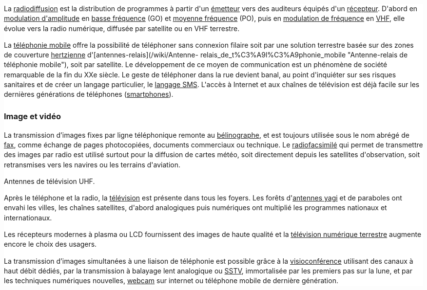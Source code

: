 La [radiodiffusion](/wiki/Radiodiffusion "Radiodiffusion") est la distribution
de programmes à partir d'un [émetteur](/wiki/%C3%89metteur_\(communication\)
"Émetteur \(communication\)") vers des auditeurs équipés d'un
[récepteur](/wiki/R%C3%A9cepteur_\(communication\) "Récepteur
\(communication\)"). D'abord en [modulation
d'amplitude](/wiki/Modulation_d%27amplitude "Modulation d'amplitude") en
[basse fréquence](/wiki/Basse_fr%C3%A9quence "Basse fréquence") (GO) et
[moyenne fréquence](/wiki/Moyenne_fr%C3%A9quence "Moyenne fréquence") (PO),
puis en [modulation de fréquence](/wiki/Modulation_de_fr%C3%A9quence
"Modulation de fréquence") en [VHF](/wiki/Tr%C3%A8s_haute_fr%C3%A9quence "Très
haute fréquence"), elle évolue vers la radio numérique, diffusée par satellite
ou en VHF terrestre.

La [téléphonie mobile](/wiki/T%C3%A9l%C3%A9phonie_mobile "Téléphonie mobile")
offre la possibilité de téléphoner sans connexion filaire soit par une
solution terrestre basée sur des zones de couverture
[hertzienne](/wiki/Spectre_%C3%A9lectromagn%C3%A9tique "Spectre
électromagnétique") d'[antennes-relais](/wiki/Antenne-
relais_de_t%C3%A9l%C3%A9phonie_mobile "Antenne-relais de téléphonie mobile"),
soit par satellite. Le développement de ce moyen de communication est un
phénomène de société remarquable de la fin du XXe siècle. Le geste de
téléphoner dans la rue devient banal, au point d'inquiéter sur ses risques
sanitaires et de créer un langage particulier, le [langage
SMS](/wiki/Langage_SMS "Langage SMS"). L'accès à Internet et aux chaînes de
télévision est déjà facile sur les dernières générations de téléphones
([smartphones](/wiki/Smartphone "Smartphone")).

### Image et vidéo

La transmission d’images fixes par ligne téléphonique remonte au
[bélinographe](/wiki/B%C3%A9linographe "Bélinographe"), et est toujours
utilisée sous le nom abrégé de [fax](/wiki/T%C3%A9l%C3%A9copieur
"Télécopieur"), comme échange de pages photocopiées, documents commerciaux ou
technique. Le [radiofacsimilé](/wiki/Radiofacsimil%C3%A9 "Radiofacsimilé") qui
permet de transmettre des images par radio est utilisé surtout pour la
diffusion de cartes météo, soit directement depuis les satellites
d'observation, soit retransmises vers les navires ou les terrains d'aviation.

[](/wiki/Fichier:Uhf_002.jpg)Antennes de télévision UHF.

Après le téléphone et la radio, la [télévision](/wiki/T%C3%A9l%C3%A9vision
"Télévision") est présente dans tous les foyers. Les forêts d'[antennes
yagi](/wiki/Antenne_Yagi "Antenne Yagi") et de paraboles ont envahi les
villes, les chaînes satellites, d'abord analogiques puis numériques ont
multiplié les programmes nationaux et internationaux.

Les récepteurs modernes à plasma ou LCD fournissent des images de haute
qualité et la [télévision numérique
terrestre](/wiki/T%C3%A9l%C3%A9vision_num%C3%A9rique_terrestre "Télévision
numérique terrestre") augmente encore le choix des usagers.

La transmission d’images simultanées à une liaison de téléphonie est possible
grâce à la [visioconférence](/wiki/Visioconf%C3%A9rence "Visioconférence")
utilisant des canaux à haut débit dédiés, par la transmission à balayage lent
analogique ou [SSTV](/wiki/T%C3%A9l%C3%A9vision_%C3%A0_balayage_lent
"Télévision à balayage lent"), immortalisée par les premiers pas sur la lune,
et par les techniques numériques nouvelles, [webcam](/wiki/Webcam "Webcam")
sur internet ou téléphone mobile de dernière génération.
